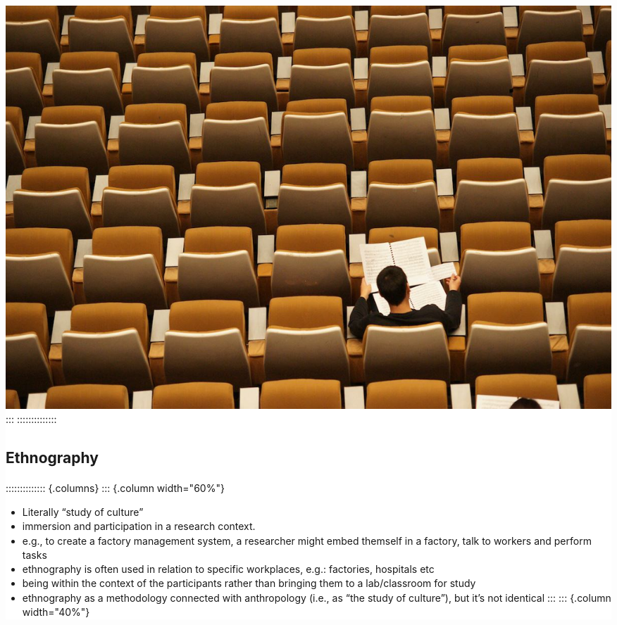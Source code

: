 ![We don't actually stalk people. (Photo by Philippe Bout on Unsplash)](img/philippe-bout-93W0xn4961g-unsplash.jpg)
:::
::::::::::::::

## Ethnography

:::::::::::::: {.columns}
::: {.column width="60%"}
- Literally “study of culture”
- immersion and participation in a research context.
- e.g., to create a factory management system, a researcher might embed themself in a factory, talk to workers and perform tasks
- ethnography is often used in relation to specific workplaces, e.g.: factories, hospitals etc
- being within the context of the participants rather than bringing them to a lab/classroom for study
- ethnography as a methodology connected with anthropology (i.e., as “the study of culture”), but it’s not identical
:::
::: {.column width="40%"}